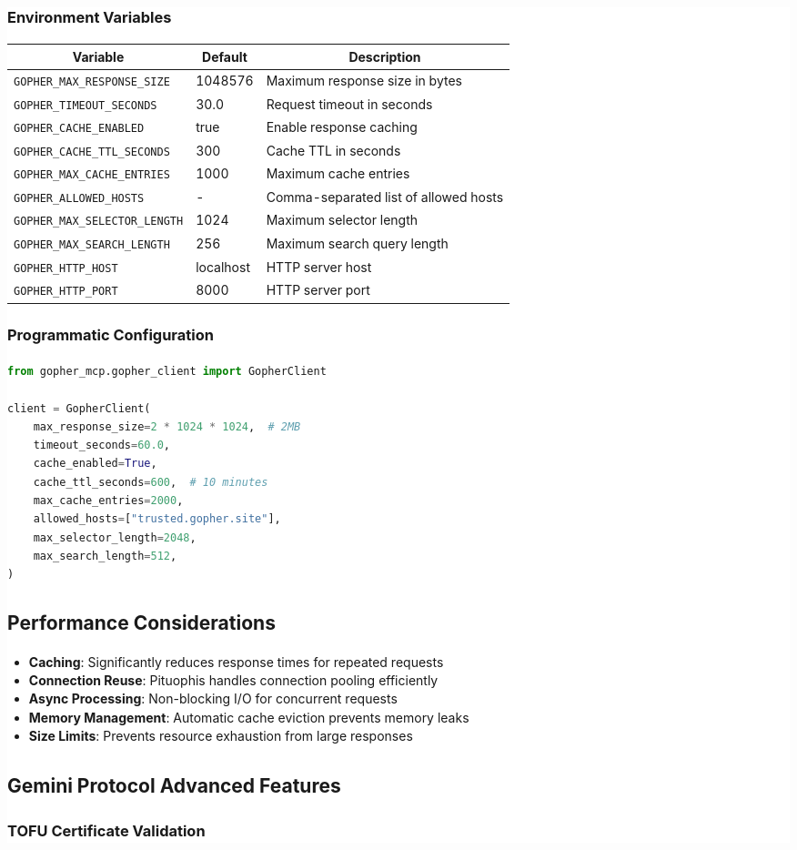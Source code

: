 ### Environment Variables

| Variable | Default | Description |
|----------|---------|-------------|
| `GOPHER_MAX_RESPONSE_SIZE` | 1048576 | Maximum response size in bytes |
| `GOPHER_TIMEOUT_SECONDS` | 30.0 | Request timeout in seconds |
| `GOPHER_CACHE_ENABLED` | true | Enable response caching |
| `GOPHER_CACHE_TTL_SECONDS` | 300 | Cache TTL in seconds |
| `GOPHER_MAX_CACHE_ENTRIES` | 1000 | Maximum cache entries |
| `GOPHER_ALLOWED_HOSTS` | - | Comma-separated list of allowed hosts |
| `GOPHER_MAX_SELECTOR_LENGTH` | 1024 | Maximum selector length |
| `GOPHER_MAX_SEARCH_LENGTH` | 256 | Maximum search query length |
| `GOPHER_HTTP_HOST` | localhost | HTTP server host |
| `GOPHER_HTTP_PORT` | 8000 | HTTP server port |

### Programmatic Configuration

```python
from gopher_mcp.gopher_client import GopherClient

client = GopherClient(
    max_response_size=2 * 1024 * 1024,  # 2MB
    timeout_seconds=60.0,
    cache_enabled=True,
    cache_ttl_seconds=600,  # 10 minutes
    max_cache_entries=2000,
    allowed_hosts=["trusted.gopher.site"],
    max_selector_length=2048,
    max_search_length=512,
)
```

## Performance Considerations

- **Caching**: Significantly reduces response times for repeated requests
- **Connection Reuse**: Pituophis handles connection pooling efficiently
- **Async Processing**: Non-blocking I/O for concurrent requests
- **Memory Management**: Automatic cache eviction prevents memory leaks
- **Size Limits**: Prevents resource exhaustion from large responses

## Gemini Protocol Advanced Features

### TOFU Certificate Validation
